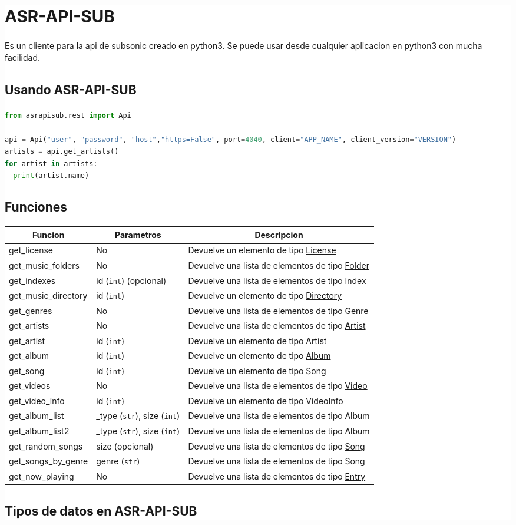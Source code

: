 # ASR-API-SUB

Es un cliente para la api de subsonic creado en python3.
Se puede usar desde cualquier aplicacion en python3 con mucha facilidad.

## Usando ASR-API-SUB

```python
from asrapisub.rest import Api

api = Api("user", "password", "host","https=False", port=4040, client="APP_NAME", client_version="VERSION")
artists = api.get_artists()
for artist in artists:
  print(artist.name)
```

## Funciones

| Funcion | Parametros | Descripcion |
| ------- | ---------- | ------------------------ |
| get_license | No | Devuelve un elemento de tipo [License](#lisence) |
| get_music_folders | No | Devuelve una lista de elementos de tipo [Folder](#folder) |
| get_indexes | id (`int`) (opcional) | Devuelve una lista de elementos de tipo [Index](#index) |
| get_music_directory | id (`int`) | Devuelve un elemento de tipo [Directory](#directory) |
| get_genres | No | Devuelve una lista de elementos de tipo [Genre](#genre) |
| get_artists | No | Devuelve una lista de elementos de tipo [Artist](#artist) |
| get_artist | id (`int`) | Devuelve un elemento de tipo [Artist](#artist) |
| get_album | id (`int`) | Devuelve un elemento de tipo [Album](#album) |
| get_song | id (`int`) | Devuelve un elemento de tipo [Song](#song) |
| get_videos | No | Devuelve una lista de elementos de tipo [Video](#video) |
| get_video_info | id (`int`) | Devuelve un elemento de tipo [VideoInfo](#videoinfo) |
| get_album_list | _type (`str`), size (`int`) | Devuelve una lista de elementos de tipo [Album](#album) |
| get_album_list2 | _type (`str`), size (`int`) | Devuelve una lista de elementos de tipo [Album](#album) |
| get_random_songs | size (opcional) | Devuelve una lista de elementos de tipo [Song](#song) |
| get_songs_by_genre | genre (`str`) | Devuelve una lista de elementos de tipo [Song](#song) |
| get_now_playing | No | Devuelve una lista de elementos de tipo [Entry](#entry) |

## Tipos de datos en ASR-API-SUB
